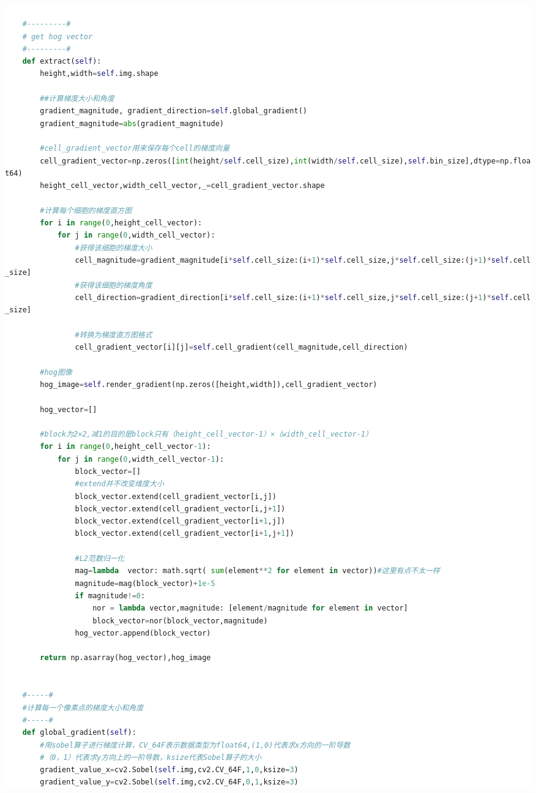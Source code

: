 ```python

    #---------#
    # get hog vector 
    #---------#
    def extract(self):
        height,width=self.img.shape

        ##计算梯度大小和角度
        gradient_magnitude, gradient_direction=self.global_gradient()
        gradient_magnitude=abs(gradient_magnitude)

        #cell_gradient_vector用来保存每个cell的梯度向量
        cell_gradient_vector=np.zeros([int(height/self.cell_size),int(width/self.cell_size),self.bin_size],dtype=np.float64)
        height_cell_vector,width_cell_vector,_=cell_gradient_vector.shape

        #计算每个细胞的梯度直方图
        for i in range(0,height_cell_vector):
            for j in range(0,width_cell_vector):
                #获得该细胞的梯度大小
                cell_magnitude=gradient_magnitude[i*self.cell_size:(i+1)*self.cell_size,j*self.cell_size:(j+1)*self.cell_size]
                #获得该细胞的梯度角度
                cell_direction=gradient_direction[i*self.cell_size:(i+1)*self.cell_size,j*self.cell_size:(j+1)*self.cell_size]

                #转换为梯度直方图格式
                cell_gradient_vector[i][j]=self.cell_gradient(cell_magnitude,cell_direction)

        #hog图像
        hog_image=self.render_gradient(np.zeros([height,width]),cell_gradient_vector)

        hog_vector=[]

        #block为2×2,减1的目的是block只有（height_cell_vector-1）×（width_cell_vector-1）
        for i in range(0,height_cell_vector-1):
            for j in range(0,width_cell_vector-1):
                block_vector=[]
                #extend并不改变维度大小
                block_vector.extend(cell_gradient_vector[i,j])
                block_vector.extend(cell_gradient_vector[i,j+1])
                block_vector.extend(cell_gradient_vector[i+1,j])
                block_vector.extend(cell_gradient_vector[i+1,j+1])

                #L2范数归一化
                mag=lambda  vector: math.sqrt( sum(element**2 for element in vector))#这里有点不太一样
                magnitude=mag(block_vector)+1e-5
                if magnitude!=0:
                    nor = lambda vector,magnitude: [element/magnitude for element in vector]
                    block_vector=nor(block_vector,magnitude)
                hog_vector.append(block_vector)

        return np.asarray(hog_vector),hog_image
    

    #-----#
    #计算每一个像素点的梯度大小和角度
    #-----#
    def global_gradient(self):
        #用sobel算子进行梯度计算，CV_64F表示数据类型为float64,(1,0)代表求x方向的一阶导数
        #（0，1）代表求y方向上的一阶导数，ksize代表Sobel算子的大小
        gradient_value_x=cv2.Sobel(self.img,cv2.CV_64F,1,0,ksize=3)
        gradient_value_y=cv2.Sobel(self.img,cv2.CV_64F,0,1,ksize=3)
```

[^1]: [OpenCV 学习：９ 双边滤波bilateralFilter - 知乎 (zhihu.com)](https://zhuanlan.zhihu.com/p/127023952)
[^2]: [(65条消息) 目标检测的图像特征提取之（一）HOG特征_hog特征算法_liulina603的博客-CSDN博客](https://blog.csdn.net/liulina603/article/details/8291093?ops_request_misc=%7B%22request%5Fid%22%3A%22168404342516800180680599%22%2C%22scm%22%3A%2220140713.130102334..%22%7D&request_id=168404342516800180680599&biz_id=0&utm_medium=distribute.pc_search_result.none-task-blog-2~all~baidu_landing_v2~default-6-8291093-null-null.142^v87^control_2,239^v2^insert_chatgpt&utm_term=HOG&spm=1018.2226.3001.4187)
[^3]: Satya Mallick, "Histogram of Oriented Gradients explained using OpenCV", DECEMBER 6, 2016.
[^4]: Timo Ahonen, Abdenour Hadid, and Matti Pietikainen, "Face Recognition with Local Binary Patterns", Machine Vision Group, Infotech Oulu PO Box 4500, FIN-90014 University of Oulu, Finland.